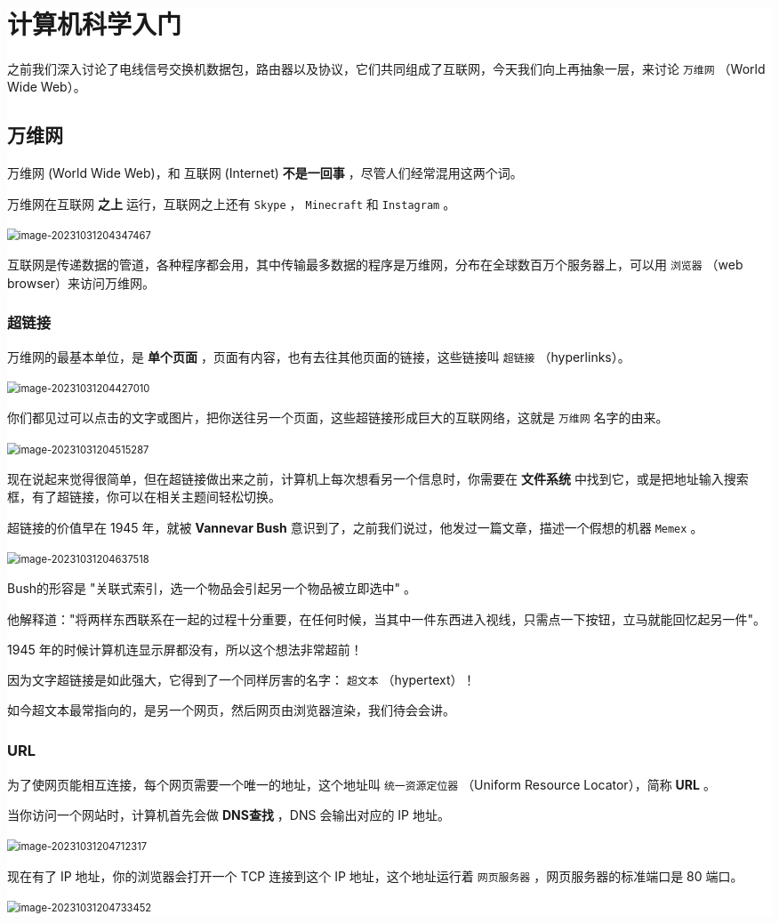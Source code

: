 # 计算机科学入门

之前我们深入讨论了电线信号交换机数据包，路由器以及协议，它们共同组成了互联网，今天我们向上再抽象一层，来讨论 `万维网` （World
Wide Web）。

## 万维网

万维网 (World Wide Web)，和 互联网 (Internet) **不是一回事** ，尽管人们经常混用这两个词。

万维网在互联网 **之上** 运行，互联网之上还有 `Skype` ， `Minecraft` 和 `Instagram` 。

<img src="http://niu.ochiamalu.xyz/image-20231031204347467.png" alt="image-20231031204347467" style="zoom:80%;margin:0 auto" />

互联网是传递数据的管道，各种程序都会用，其中传输最多数据的程序是万维网，分布在全球数百万个服务器上，可以用 `浏览器` （web
browser）来访问万维网。

### 超链接

万维网的最基本单位，是 **单个页面** ，页面有内容，也有去往其他页面的链接，这些链接叫 `超链接` （hyperlinks）。

<img src="http://niu.ochiamalu.xyz/image-20231031204427010.png" alt="image-20231031204427010" style="zoom:80%;margin:0 auto" />

你们都见过可以点击的文字或图片，把你送往另一个页面，这些超链接形成巨大的互联网络，这就是 `万维网` 名字的由来。

<img src="http://niu.ochiamalu.xyz/image-20231031204515287.png" alt="image-20231031204515287" style="zoom:80%;margin:0 auto" />

现在说起来觉得很简单，但在超链接做出来之前，计算机上每次想看另一个信息时，你需要在 **文件系统**
中找到它，或是把地址输入搜索框，有了超链接，你可以在相关主题间轻松切换。

超链接的价值早在 1945 年，就被 **Vannevar Bush** 意识到了，之前我们说过，他发过一篇文章，描述一个假想的机器  `Memex` 。

<img src="http://niu.ochiamalu.xyz/image-20231031204637518.png" alt="image-20231031204637518" style="zoom:80%;margin:0 auto" />

Bush的形容是 "关联式索引，选一个物品会引起另一个物品被立即选中" 。

他解释道："将两样东西联系在一起的过程十分重要，在任何时候，当其中一件东西进入视线，只需点一下按钮，立马就能回忆起另一件"。

1945 年的时候计算机连显示屏都没有，所以这个想法非常超前！

因为文字超链接是如此强大，它得到了一个同样厉害的名字： `超文本` （hypertext）！

如今超文本最常指向的，是另一个网页，然后网页由浏览器渲染，我们待会会讲。

### URL

为了使网页能相互连接，每个网页需要一个唯一的地址，这个地址叫 `统一资源定位器` （Uniform Resource Locator），简称 **URL** 。

当你访问一个网站时，计算机首先会做 **DNS查找** ，DNS 会输出对应的 IP 地址。

<img src="http://niu.ochiamalu.xyz/image-20231031204712317.png" alt="image-20231031204712317" style="zoom:80%;margin:0 auto" />

现在有了 IP 地址，你的浏览器会打开一个 TCP 连接到这个 IP 地址，这个地址运行着 `网页服务器` ，网页服务器的标准端口是 80 端口。

<img src="http://niu.ochiamalu.xyz/image-20231031204733452.png" alt="image-20231031204733452" style="zoom:80%;margin:0 auto" />
